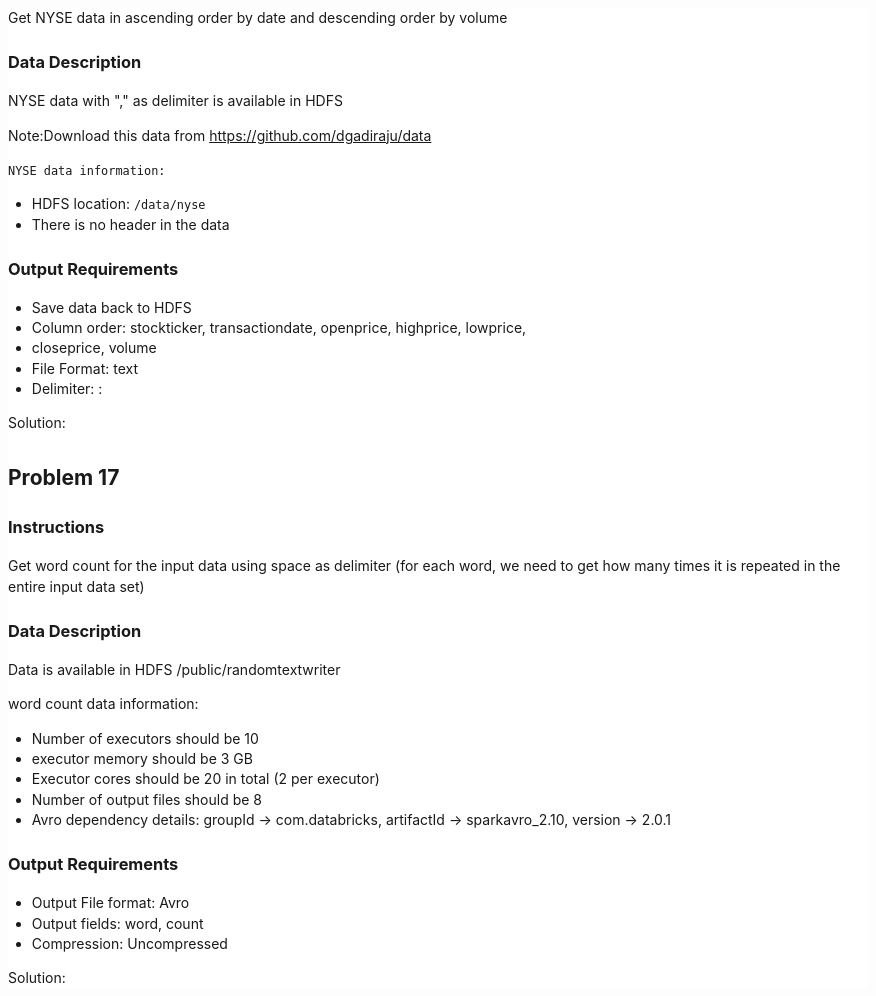 Get NYSE data in ascending order by date and descending order by volume

### Data Description

NYSE data with "," as delimiter is available in HDFS

Note:Download this data from https://github.com/dgadiraju/data

`NYSE data information:`

- HDFS location: `/data/nyse`
- There is no header in the data

### Output Requirements

- Save data back to HDFS
- Column order: stockticker, transactiondate, openprice, highprice, lowprice,
- closeprice, volume
- File Format: text
- Delimiter: :

Solution:

```scala

```

## Problem 17

### Instructions

Get word count for the input data using space as delimiter (for each word, we need to get how many times it is repeated in the entire input data set)

### Data Description

Data is available in HDFS /public/randomtextwriter

word count data information:

- Number of executors should be 10
- executor memory should be 3 GB
- Executor cores should be 20 in total (2 per executor)
- Number of output files should be 8
- Avro dependency details: groupId -> com.databricks, artifactId -> sparkavro_2.10, version -> 2.0.1

### Output Requirements

- Output File format: Avro
- Output fields: word, count
- Compression: Uncompressed

Solution:

```

```
